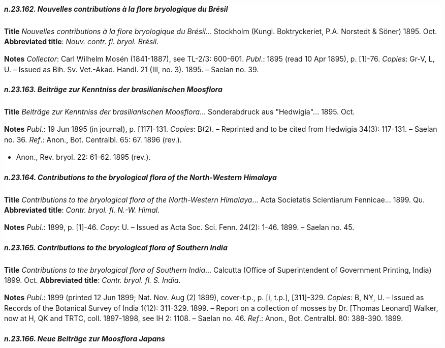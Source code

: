 ##### n.23.162. Nouvelles contributions à la flore bryologique du Brésil

**Title**
*Nouvelles contributions à la flore bryologique du Brésil*... Stockholm (Kungl. Boktryckeriet, P.A. Norstedt & Söner) 1895. Oct.
**Abbreviated title**: *Nouv. contr. fl. bryol. Brésil*.

**Notes**
*Collector*: Carl Wilhelm Mosén (1841-1887), see TL-2/3: 600-601.
*Publ*.: 1895 (read 10 Apr 1895), p. \[1\]-76. *Copies*: Gr-V, L, U. – Issued as Bih. Sv. Vet.-Akad. Handl. 21 (III, no. 3). 1895. – Saelan no. 39.

##### n.23.163. Beiträge zur Kenntniss der brasilianischen Moosflora

**Title**
*Beiträge zur Kenntniss der brasilianischen Moosflora*... Sonderabdruck aus "Hedwigia"... 1895. Oct.

**Notes**
*Publ*.: 19 Jun 1895 (in journal), p. \[117\]-131. *Copies*: B(2). – Reprinted and to be cited from Hedwigia 34(3): 117-131. – Saelan no. 36.
*Ref*.: Anon., Bot. Centralbl. 65: 67. 1896 (rev.).
- Anon., Rev. bryol. 22: 61-62. 1895 (rev.).

##### n.23.164. Contributions to the bryological flora of the North-Western Himalaya

**Title**
*Contributions to the bryological flora of the North-Western Himalaya*... Acta Societatis Scientiarum Fennicae... 1899. Qu.
**Abbreviated title**: *Contr. bryol. fl. N.-W. Himal.*

**Notes**
*Publ*.: 1899, p. \[1\]-46. *Copy*: U. – Issued as Acta Soc. Sci. Fenn. 24(2): 1-46. 1899. – Saelan no. 45.

##### n.23.165. Contributions to the bryological flora of Southern India

**Title**
*Contributions to the bryological flora of Southern India*... Calcutta (Office of Superintendent of Government Printing, India) 1899. Oct.
**Abbreviated title**: *Contr. bryol. fl. S. India*.

**Notes**
*Publ*.: 1899 (printed 12 Jun 1899; Nat. Nov. Aug (2) 1899), cover-t.p., p. \[i, t.p.\], \[311\]-329.
*Copies*: B, NY, U. – Issued as Records of the Botanical Survey of India 1(12): 311-329. 1899. – Report on a collection of mosses by Dr. \[Thomas Leonard\] Walker, now at H, QK and TRTC, coll. 1897-1898, see IH 2: 1108. – Saelan no. 46.
*Ref*.: Anon., Bot. Centralbl. 80: 388-390. 1899.

##### n.23.166. Neue Beiträge zur Moosflora Japans
